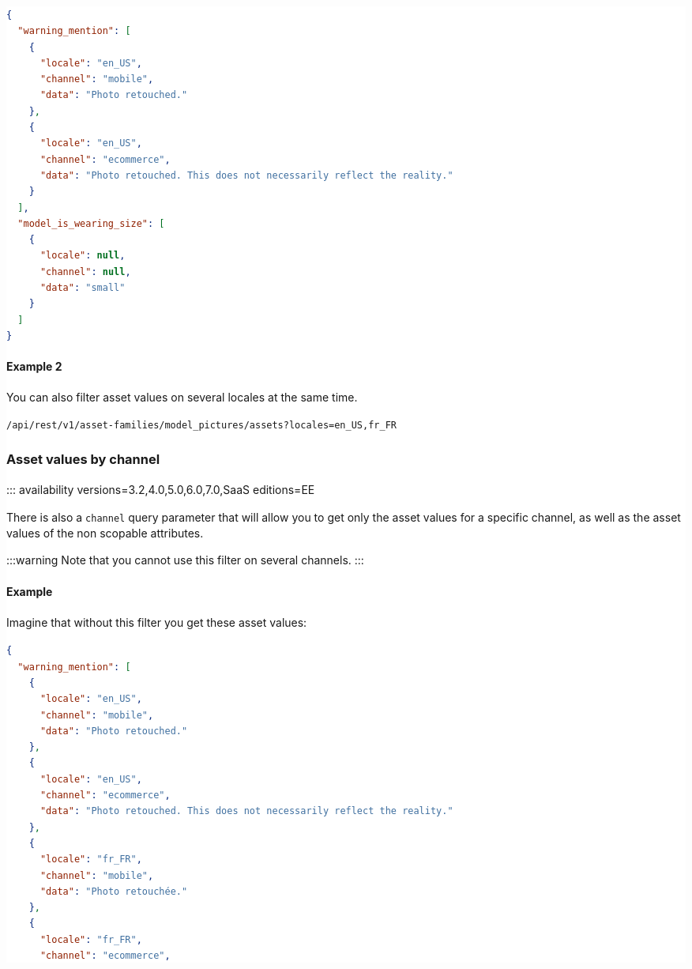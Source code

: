 ```json
{
  "warning_mention": [
    {
      "locale": "en_US",
      "channel": "mobile",
      "data": "Photo retouched."
    },
    {
      "locale": "en_US",
      "channel": "ecommerce",
      "data": "Photo retouched. This does not necessarily reflect the reality."
    }
  ],
  "model_is_wearing_size": [
    {
      "locale": null,
      "channel": null,
      "data": "small"
    }
  ]
}
```

#### Example 2

You can also filter asset values on several locales at the same time.

```
/api/rest/v1/asset-families/model_pictures/assets?locales=en_US,fr_FR
```

### Asset values by channel

::: availability versions=3.2,4.0,5.0,6.0,7.0,SaaS editions=EE

There is also a `channel` query parameter that will allow you to get only the asset values for a specific channel, as well as the asset values of the non scopable attributes.

:::warning
Note that you cannot use this filter on several channels.
:::

#### Example

Imagine that without this filter you get these asset values:

```json
{
  "warning_mention": [
    {
      "locale": "en_US",
      "channel": "mobile",
      "data": "Photo retouched."
    },
    {
      "locale": "en_US",
      "channel": "ecommerce",
      "data": "Photo retouched. This does not necessarily reflect the reality."
    },
    {
      "locale": "fr_FR",
      "channel": "mobile",
      "data": "Photo retouchée."
    },
    {
      "locale": "fr_FR",
      "channel": "ecommerce",
```